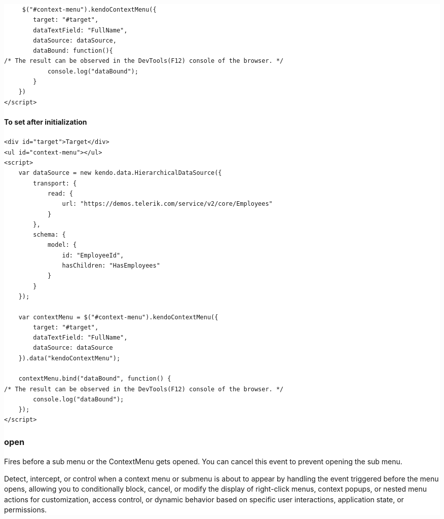          $("#context-menu").kendoContextMenu({
            target: "#target",
            dataTextField: "FullName",
            dataSource: dataSource,
            dataBound: function(){
	/* The result can be observed in the DevTools(F12) console of the browser. */
                console.log("dataBound");
            }
        })
    </script>

#### To set after initialization

    <div id="target">Target</div>
    <ul id="context-menu"></ul>
    <script>
        var dataSource = new kendo.data.HierarchicalDataSource({
            transport: {
                read: {
                    url: "https://demos.telerik.com/service/v2/core/Employees"
                }
            },
            schema: {
                model: {
                    id: "EmployeeId",
                    hasChildren: "HasEmployees"
                }
            }
        });

        var contextMenu = $("#context-menu").kendoContextMenu({
            target: "#target",
            dataTextField: "FullName",
            dataSource: dataSource
        }).data("kendoContextMenu");

        contextMenu.bind("dataBound", function() {
	/* The result can be observed in the DevTools(F12) console of the browser. */
            console.log("dataBound");
        });
    </script>

### open

Fires before a sub menu or the ContextMenu gets opened. You can cancel this event to prevent opening the sub menu.


<div class="meta-api-description">
Detect, intercept, or control when a context menu or submenu is about to appear by handling the event triggered before the menu opens, allowing you to conditionally block, cancel, or modify the display of right-click menus, context popups, or nested menu actions for customization, access control, or dynamic behavior based on specific user interactions, application state, or permissions.
</div>
